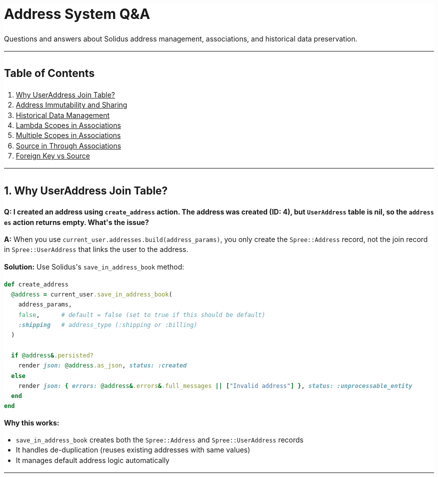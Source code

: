 # Address System Q&A

Questions and answers about Solidus address management, associations, and historical data preservation.

---

## Table of Contents
1. [Why UserAddress Join Table?](#1-why-useraddress-join-table)
2. [Address Immutability and Sharing](#2-address-immutability-and-sharing)
3. [Historical Data Management](#3-historical-data-management)
4. [Lambda Scopes in Associations](#4-lambda-scopes-in-associations)
5. [Multiple Scopes in Associations](#5-multiple-scopes-in-associations)
6. [Source in Through Associations](#6-source-in-through-associations)
7. [Foreign Key vs Source](#7-foreign-key-vs-source)

---

## 1. Why UserAddress Join Table?

**Q: I created an address using `create_address` action. The address was created (ID: 4), but `UserAddress` table is nil, so the `addresses` action returns empty. What's the issue?**

**A:** When you use `current_user.addresses.build(address_params)`, you only create the `Spree::Address` record, not the join record in `Spree::UserAddress` that links the user to the address.

**Solution:** Use Solidus's `save_in_address_book` method:

```ruby
def create_address
  @address = current_user.save_in_address_book(
    address_params,
    false,      # default = false (set to true if this should be default)
    :shipping   # address_type (:shipping or :billing)
  )
  
  if @address&.persisted?
    render json: @address.as_json, status: :created
  else
    render json: { errors: @address&.errors&.full_messages || ["Invalid address"] }, status: :unprocessable_entity
  end
end
```

**Why this works:**
- `save_in_address_book` creates both the `Spree::Address` and `Spree::UserAddress` records
- It handles de-duplication (reuses existing addresses with same values)
- It manages default address logic automatically

---
